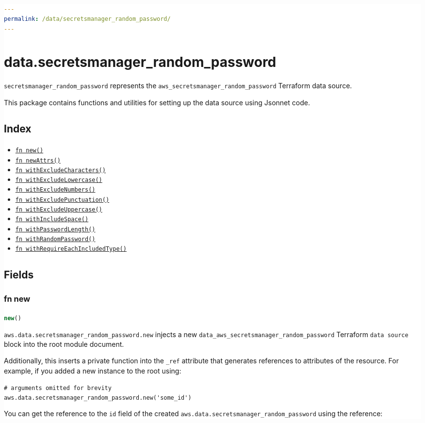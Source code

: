 ```yaml
---
permalink: /data/secretsmanager_random_password/
---
```


# data.secretsmanager_random_password

`secretsmanager_random_password` represents the `aws_secretsmanager_random_password` Terraform data source.



This package contains functions and utilities for setting up the data source using Jsonnet code.


## Index

* [`fn new()`](#fn-new)
* [`fn newAttrs()`](#fn-newattrs)
* [`fn withExcludeCharacters()`](#fn-withexcludecharacters)
* [`fn withExcludeLowercase()`](#fn-withexcludelowercase)
* [`fn withExcludeNumbers()`](#fn-withexcludenumbers)
* [`fn withExcludePunctuation()`](#fn-withexcludepunctuation)
* [`fn withExcludeUppercase()`](#fn-withexcludeuppercase)
* [`fn withIncludeSpace()`](#fn-withincludespace)
* [`fn withPasswordLength()`](#fn-withpasswordlength)
* [`fn withRandomPassword()`](#fn-withrandompassword)
* [`fn withRequireEachIncludedType()`](#fn-withrequireeachincludedtype)

## Fields

### fn new

```ts
new()
```


`aws.data.secretsmanager_random_password.new` injects a new `data_aws_secretsmanager_random_password` Terraform `data source`
block into the root module document.

Additionally, this inserts a private function into the `_ref` attribute that generates references to attributes of the
resource. For example, if you added a new instance to the root using:

    # arguments omitted for brevity
    aws.data.secretsmanager_random_password.new('some_id')

You can get the reference to the `id` field of the created `aws.data.secretsmanager_random_password` using the reference:

